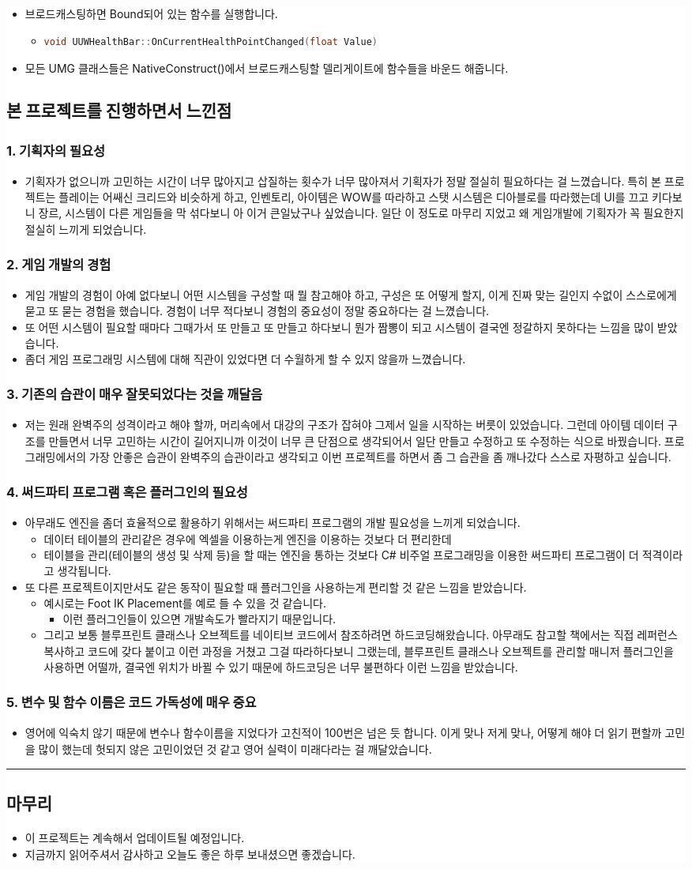   - 브로드캐스팅하면 Bound되어 있는 함수를 실행합니다.

    - ```c++
      void UUWHealthBar::OnCurrentHealthPointChanged(float Value)
      ```

- 모든 UMG 클래스들은 NativeConstruct()에서 브로드캐스팅할 델리게이트에 함수들을 바운드 해줍니다.



## 본 프로젝트를 진행하면서 느낀점

### 1. 기획자의 필요성

- 기획자가 없으니까 고민하는 시간이 너무 많아지고 삽질하는 횟수가 너무 많아져서 기획자가 정말 절실히 필요하다는 걸 느꼈습니다. 특히 본 프로젝트는 플레이는 어쌔신 크리드와 비슷하게 하고, 인벤토리, 아이템은 WOW를 따라하고 스탯 시스템은 디아블로를 따라했는데 UI를 끄고 키다보니 장르, 시스템이 다른 게임들을 막 섞다보니 아 이거 큰일났구나 싶었습니다. 일단 이 정도로 마무리 지었고 왜 게임개발에 기획자가 꼭 필요한지 절실히 느끼게 되었습니다.

### 2. 게임 개발의 경험

- 게임 개발의 경험이 아예 없다보니 어떤 시스템을 구성할 때 뭘 참고해야 하고, 구성은 또 어떻게 할지, 이게 진짜 맞는 길인지 수없이 스스로에게 묻고 또 묻는 경험을 했습니다. 경험이 너무 적다보니 경험의 중요성이 정말 중요하다는 걸 느꼈습니다.
- 또 어떤 시스템이 필요할 때마다 그때가서 또 만들고 또 만들고 하다보니 뭔가 짬뽕이 되고 시스템이 결국엔 정갈하지 못하다는 느낌을 많이 받았습니다.
- 좀더 게임 프로그래밍 시스템에 대해 직관이 있었다면 더 수월하게 할 수 있지 않을까 느꼈습니다.

### 3. 기존의 습관이 매우 잘못되었다는 것을 깨달음

- 저는 원래 완벽주의 성격이라고 해야 할까, 머리속에서 대강의 구조가 잡혀야 그제서 일을 시작하는 버릇이 있었습니다. 그런데 아이템 데이터 구조를 만들면서 너무 고민하는 시간이 길어지니까 이것이 너무 큰 단점으로 생각되어서 일단 만들고 수정하고 또 수정하는 식으로 바꿨습니다. 프로그래밍에서의 가장 안좋은 습관이 완벽주의 습관이라고 생각되고 이번 프로젝트를 하면서 좀 그 습관을 좀 깨나갔다 스스로 자평하고 싶습니다.

### 4. 써드파티 프로그램 혹은 플러그인의 필요성

- 아무래도 엔진을 좀더 효율적으로 활용하기 위해서는 써드파티 프로그램의 개발 필요성을 느끼게 되었습니다.
  - 데이터 테이블의 관리같은 경우에 엑셀을 이용하는게 엔진을 이용하는 것보다 더 편리한데
  - 테이블을 관리(테이블의 생성 및 삭제 등)을 할 때는 엔진을 통하는 것보다 C# 비주얼 프로그래밍을 이용한 써드파티 프로그램이 더 적격이라고 생각됩니다.
- 또 다른 프로젝트이지만서도 같은 동작이 필요할 때 플러그인을 사용하는게 편리할 것 같은 느낌을 받았습니다.
  - 예시로는 Foot IK Placement를 예로 들 수 있을 것 같습니다.
    - 이런 플러그인들이 있으면 개발속도가 빨라지기 때문입니다.
  - 그리고 보통 블루프린트 클래스나 오브젝트를 네이티브 코드에서 참조하려면 하드코딩해왔습니다. 아무래도 참고할 책에서는 직접 레퍼런스 복사하고 코드에 갖다 붙이고 이런 과정을 거쳤고 그걸 따라하다보니 그랬는데, 블루프린트 클래스나 오브젝트를 관리할 매니저 플러그인을 사용하면 어떨까, 결국엔 위치가 바뀔 수 있기 때문에 하드코딩은 너무 불편하다 이런 느낌을 받았습니다.

### 5. 변수 및 함수 이름은 코드 가독성에 매우 중요

- 영어에 익숙치 않기 때문에 변수나 함수이름을 지었다가 고친적이 100번은 넘은 듯 합니다. 이게 맞나 저게 맞나, 어떻게 해야 더 읽기 편할까 고민을 많이 했는데 헛되지 않은 고민이었던 것 같고 영어 실력이 미래다라는 걸 깨달았습니다.

------

## 마무리

- 이 프로젝트는 계속해서 업데이트될 예정입니다.
- 지금까지 읽어주셔서 감사하고 오늘도 좋은 하루 보내셨으면 좋겠습니다.
